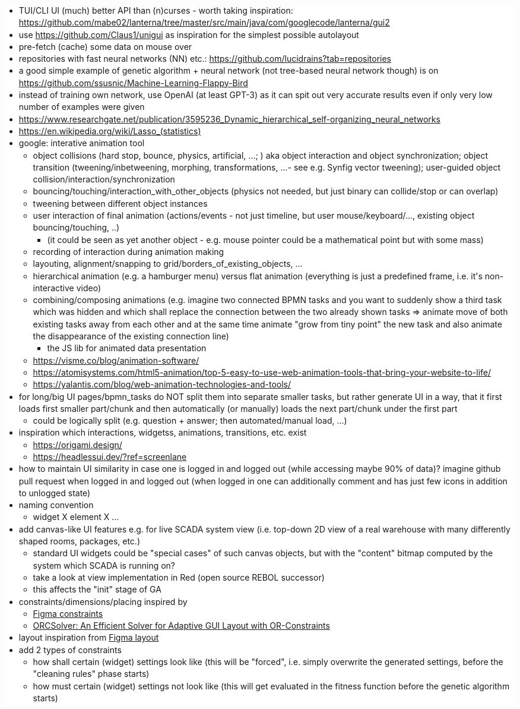 - TUI/CLI UI (much) better API than (n)curses - worth taking inspiration: https://github.com/mabe02/lanterna/tree/master/src/main/java/com/googlecode/lanterna/gui2
- use https://github.com/Claus1/unigui as inspiration for the simplest possible autolayout
- pre-fetch (cache) some data on mouse over
- repositories with fast neural networks (NN) etc.: https://github.com/lucidrains?tab=repositories
- a good simple example of genetic algorithm + neural network (not tree-based neural network though) is on https://github.com/ssusnic/Machine-Learning-Flappy-Bird
- instead of training own network, use OpenAI (at least GPT-3) as it can spit out very accurate results even if only very low number of examples were given
- https://www.researchgate.net/publication/3595236_Dynamic_hierarchical_self-organizing_neural_networks
- https://en.wikipedia.org/wiki/Lasso_(statistics)
- google: interative animation tool
    - object collisions (hard stop, bounce, physics, artificial, ...; ) aka object interaction and object synchronization; object transition (tweening/inbetweening, morphing, transformations, ...- see e.g. Synfig vector tweening); user-guided object collision/interaction/synchronization
    - bouncing/touching/interaction_with_other_objects (physics not needed, but just binary can collide/stop or can overlap)
    - tweening between different object instances
    - user interaction of final animation (actions/events - not just timeline, but user mouse/keyboard/..., existing object bouncing/touching, ..)
        - (it could be seen as yet another object - e.g. mouse pointer could be a mathematical point but with some mass)
    - recording of interaction during animation making
    - layouting, alignment/snapping to grid/borders_of_existing_objects, ...
    - hierarchical animation (e.g. a hamburger menu) versus flat animation (everything is just a predefined frame, i.e. it's non-interactive video)
    - combining/composing animations (e.g. imagine two connected BPMN tasks and you want to suddenly show a third task which was hidden and which shall replace the connection between the two already shown tasks => animate move of both existing tasks away from each other and at the same time animate "grow from tiny point" the new task and also animate the disappearance of the existing connection line)
        - the JS lib for animated data presentation
    - https://visme.co/blog/animation-software/
    - https://atomisystems.com/html5-animation/top-5-easy-to-use-web-animation-tools-that-bring-your-website-to-life/
    - https://yalantis.com/blog/web-animation-technologies-and-tools/
- for long/big UI pages/bpmn_tasks do NOT split them into separate smaller tasks, but rather generate UI in a way, that it first loads first smaller part/chunk and then automatically (or manually) loads the next part/chunk under the first part
    - could be logically split (e.g. question + answer; then automated/manual load, ...)
- inspiration which interactions, widgetss, animations, transitions, etc. exist
    - https://origami.design/
    - https://headlessui.dev/?ref=screenlane
- how to maintain UI similarity in case one is logged in and logged out (while accessing maybe 90% of data)? imagine github pull request when logged in and logged out (when logged in one can additionally comment and has just few icons in addition to unlogged state)
- naming convention
    - widget X element X ...
- add canvas-like UI features e.g. for live SCADA system view (i.e. top-down 2D view of a real warehouse with many differently shaped rooms, packages, etc.)
    - standard UI widgets could be "special cases" of such canvas objects, but with the "content" bitmap computed by the system which SCADA is running on?
    - take a look at view implementation in Red (open source REBOL successor)
    - this affects the "init" stage of GA
- constraints/dimensions/placing inspired by
    - [Figma constraints](https://www.youtube.com/watch?v=rRQAQ1d9q9w )
    - [ORCSolver: An Efficient Solver for Adaptive GUI Layout with OR-Constraints](https://github.com/YueJiang-nj/ORCSolver-CHI2020/blob/master/Code/ORCSolver%20(Ours)/video_example.py )
- layout inspiration from [Figma layout](https://www.youtube.com/watch?v=NrKX46DzkGQ )
- add 2 types of constraints
    - how shall certain (widget) settings look like (this will be "forced", i.e. simply overwrite the generated settings, before the "cleaning rules" phase starts)
    - how must certain (widget) settings not look like (this will get evaluated in the fitness function before the genetic algorithm starts)